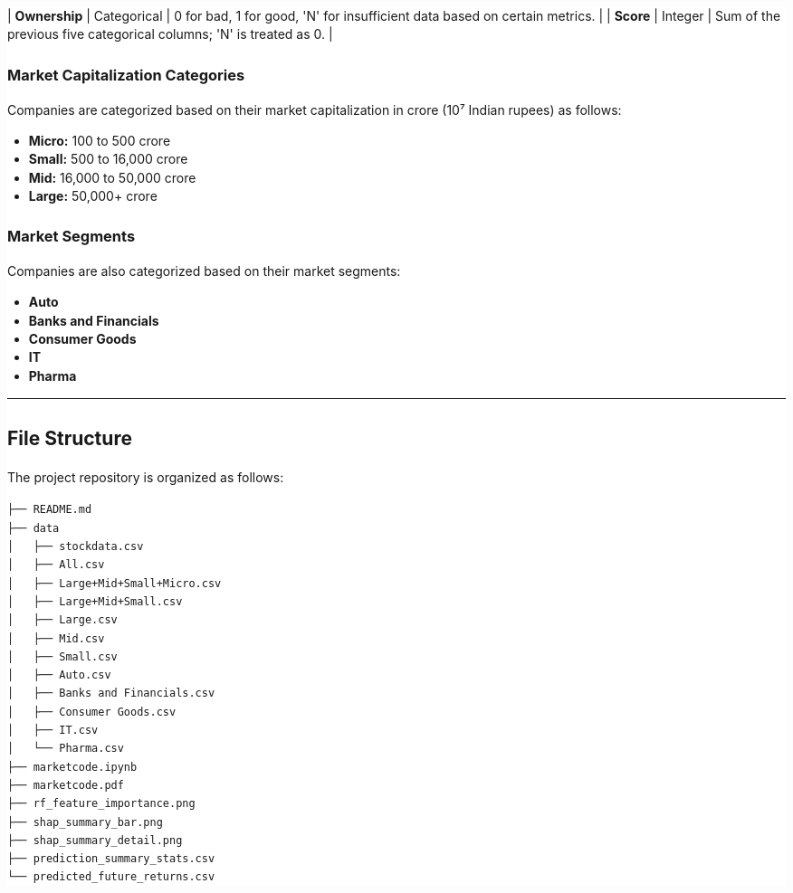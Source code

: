 | **Ownership**                              | Categorical | 0 for bad, 1 for good, 'N' for insufficient data based on certain metrics. |
| **Score**                                  | Integer     | Sum of the previous five categorical columns; 'N' is treated as 0. |

### **Market Capitalization Categories**

Companies are categorized based on their market capitalization in crore (10⁷ Indian rupees) as follows:

- **Micro:** 100 to 500 crore
- **Small:** 500 to 16,000 crore
- **Mid:** 16,000 to 50,000 crore
- **Large:** 50,000+ crore

### **Market Segments**

Companies are also categorized based on their market segments:

- **Auto**
- **Banks and Financials**
- **Consumer Goods**
- **IT**
- **Pharma**

---

## File Structure

The project repository is organized as follows:

```
├── README.md
├── data
│   ├── stockdata.csv
│   ├── All.csv
│   ├── Large+Mid+Small+Micro.csv
│   ├── Large+Mid+Small.csv
│   ├── Large.csv
│   ├── Mid.csv
│   ├── Small.csv
│   ├── Auto.csv
│   ├── Banks and Financials.csv
│   ├── Consumer Goods.csv
│   ├── IT.csv
│   └── Pharma.csv
├── marketcode.ipynb
├── marketcode.pdf
├── rf_feature_importance.png
├── shap_summary_bar.png
├── shap_summary_detail.png
├── prediction_summary_stats.csv
└── predicted_future_returns.csv
```
